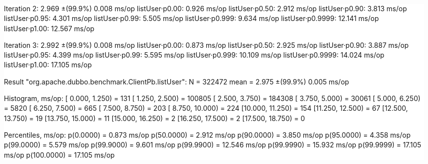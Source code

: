 Iteration   2: 2.969 ±(99.9%) 0.008 ms/op
                 listUser·p0.00:   0.926 ms/op
                 listUser·p0.50:   2.912 ms/op
                 listUser·p0.90:   3.813 ms/op
                 listUser·p0.95:   4.301 ms/op
                 listUser·p0.99:   5.505 ms/op
                 listUser·p0.999:  9.634 ms/op
                 listUser·p0.9999: 12.141 ms/op
                 listUser·p1.00:   12.567 ms/op

Iteration   3: 2.992 ±(99.9%) 0.008 ms/op
                 listUser·p0.00:   0.873 ms/op
                 listUser·p0.50:   2.925 ms/op
                 listUser·p0.90:   3.887 ms/op
                 listUser·p0.95:   4.399 ms/op
                 listUser·p0.99:   5.595 ms/op
                 listUser·p0.999:  10.109 ms/op
                 listUser·p0.9999: 14.024 ms/op
                 listUser·p1.00:   17.105 ms/op



Result "org.apache.dubbo.benchmark.ClientPb.listUser":
  N = 322472
  mean =      2.975 ±(99.9%) 0.005 ms/op

  Histogram, ms/op:
    [ 0.000,  1.250) = 131 
    [ 1.250,  2.500) = 100805 
    [ 2.500,  3.750) = 184308 
    [ 3.750,  5.000) = 30061 
    [ 5.000,  6.250) = 5820 
    [ 6.250,  7.500) = 665 
    [ 7.500,  8.750) = 203 
    [ 8.750, 10.000) = 224 
    [10.000, 11.250) = 154 
    [11.250, 12.500) = 67 
    [12.500, 13.750) = 19 
    [13.750, 15.000) = 11 
    [15.000, 16.250) = 2 
    [16.250, 17.500) = 2 
    [17.500, 18.750) = 0 

  Percentiles, ms/op:
      p(0.0000) =      0.873 ms/op
     p(50.0000) =      2.912 ms/op
     p(90.0000) =      3.850 ms/op
     p(95.0000) =      4.358 ms/op
     p(99.0000) =      5.579 ms/op
     p(99.9000) =      9.601 ms/op
     p(99.9900) =     12.546 ms/op
     p(99.9990) =     15.932 ms/op
     p(99.9999) =     17.105 ms/op
    p(100.0000) =     17.105 ms/op
